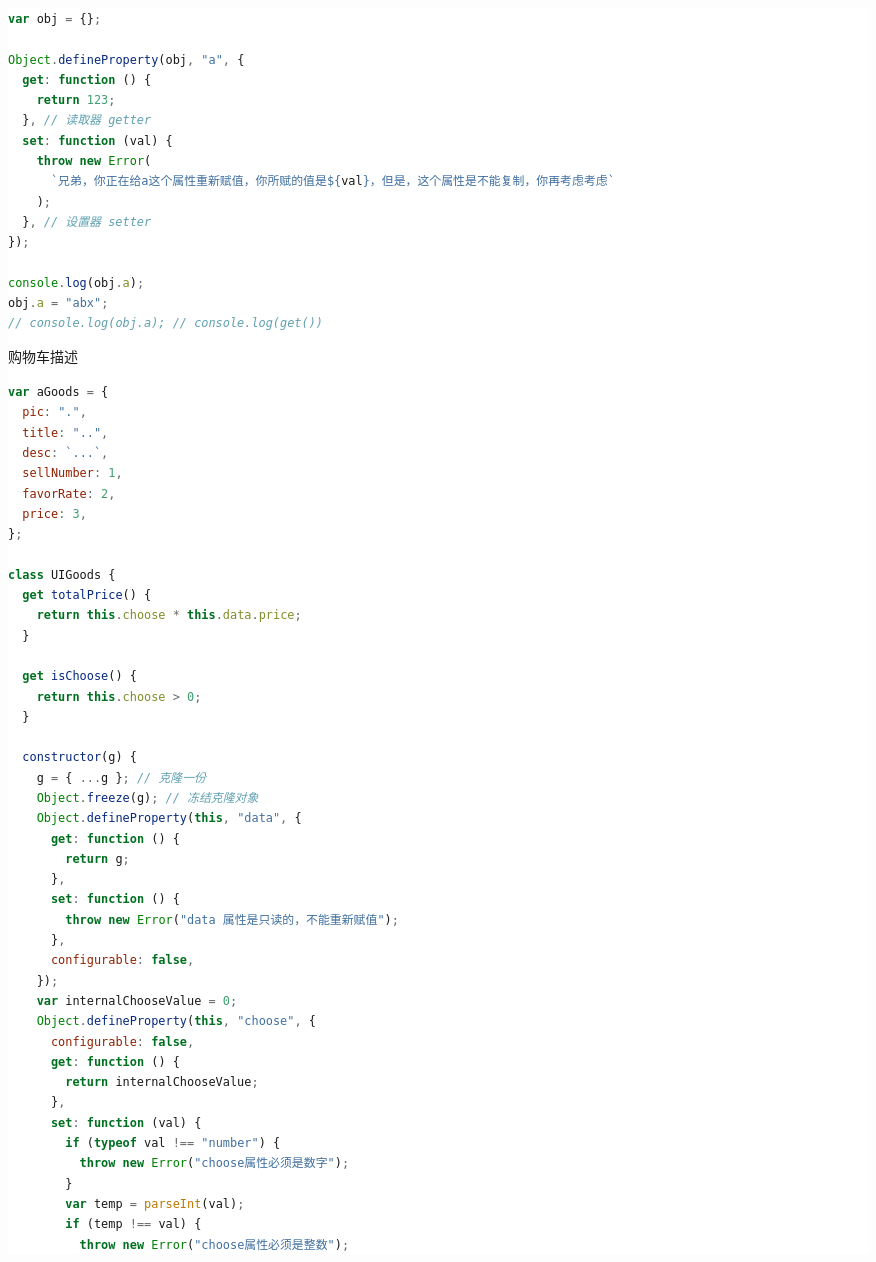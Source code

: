 ```js
var obj = {};

Object.defineProperty(obj, "a", {
  get: function () {
    return 123;
  }, // 读取器 getter
  set: function (val) {
    throw new Error(
      `兄弟，你正在给a这个属性重新赋值，你所赋的值是${val}，但是，这个属性是不能复制，你再考虑考虑`
    );
  }, // 设置器 setter
});

console.log(obj.a);
obj.a = "abx";
// console.log(obj.a); // console.log(get())
```

购物车描述

```js
var aGoods = {
  pic: ".",
  title: "..",
  desc: `...`,
  sellNumber: 1,
  favorRate: 2,
  price: 3,
};

class UIGoods {
  get totalPrice() {
    return this.choose * this.data.price;
  }

  get isChoose() {
    return this.choose > 0;
  }

  constructor(g) {
    g = { ...g }; // 克隆一份
    Object.freeze(g); // 冻结克隆对象
    Object.defineProperty(this, "data", {
      get: function () {
        return g;
      },
      set: function () {
        throw new Error("data 属性是只读的，不能重新赋值");
      },
      configurable: false,
    });
    var internalChooseValue = 0;
    Object.defineProperty(this, "choose", {
      configurable: false,
      get: function () {
        return internalChooseValue;
      },
      set: function (val) {
        if (typeof val !== "number") {
          throw new Error("choose属性必须是数字");
        }
        var temp = parseInt(val);
        if (temp !== val) {
          throw new Error("choose属性必须是整数");
```